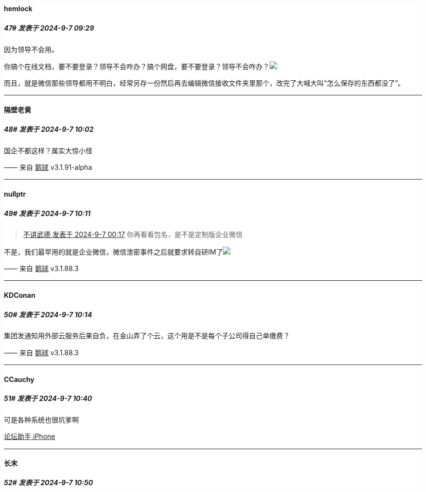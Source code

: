 ####  hemlock  
##### 47#       发表于 2024-9-7 09:29

因为领导不会用。

你搞个在线文档，要不要登录？领导不会咋办？搞个网盘，要不要登录？领导不会咋办？<img src="https://static.saraba1st.com/image/smiley/face2017/001.png" referrerpolicy="no-referrer">

而且，就是微信那些领导都用不明白，经常另存一份然后再去编辑微信接收文件夹里那个，改完了大喊大叫“怎么保存的东西都没了”。


*****

####  隔壁老黄  
##### 48#       发表于 2024-9-7 10:02

国企不都这样？属实大惊小怪

—— 来自 [鹅球](https://www.pgyer.com/xfPejhuq) v3.1.91-alpha


*****

####  nuIIptr  
##### 49#       发表于 2024-9-7 10:11

<blockquote><a href="httphttps://bbs.saraba1st.com/2b/forum.php?mod=redirect&amp;goto=findpost&amp;pid=66134192&amp;ptid=2198354" target="_blank">不讲武德 发表于 2024-9-7 00:17</a>
你再看看包名，是不是定制版企业微信</blockquote>
不是，我们最早用的就是企业微信，微信泄密事件之后就要求转自研IM了<img src="https://static.saraba1st.com/image/smiley/face2017/009.gif" referrerpolicy="no-referrer">

—— 来自 [鹅球](https://www.pgyer.com/GcUxKd4w) v3.1.88.3

*****

####  KDConan  
##### 50#       发表于 2024-9-7 10:14

集团发通知用外部云服务后果自负，在金山弄了个云，这个用是不是每个子公司得自己单缴费？

—— 来自 [鹅球](https://www.pgyer.com/GcUxKd4w) v3.1.88.3


*****

####  CCauchy  
##### 51#       发表于 2024-9-7 10:40

可是各种系统也很坑爹啊

[论坛助手,iPhone](https://bbs.saraba1st.com/2b/forum.php?mod=viewthread&amp;tid=2029836)


*****

####  长末  
##### 52#       发表于 2024-9-7 10:50
